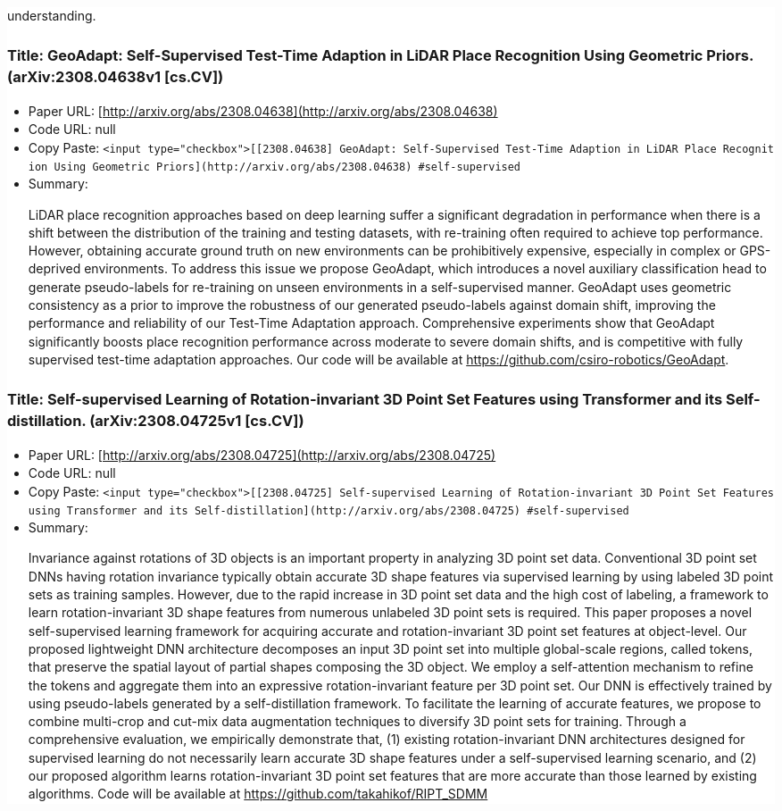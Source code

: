 understanding.
</p>

### Title: GeoAdapt: Self-Supervised Test-Time Adaption in LiDAR Place Recognition Using Geometric Priors. (arXiv:2308.04638v1 [cs.CV])
* Paper URL: [http://arxiv.org/abs/2308.04638](http://arxiv.org/abs/2308.04638)
* Code URL: null
* Copy Paste: `<input type="checkbox">[[2308.04638] GeoAdapt: Self-Supervised Test-Time Adaption in LiDAR Place Recognition Using Geometric Priors](http://arxiv.org/abs/2308.04638) #self-supervised`
* Summary: <p>LiDAR place recognition approaches based on deep learning suffer a
significant degradation in performance when there is a shift between the
distribution of the training and testing datasets, with re-training often
required to achieve top performance. However, obtaining accurate ground truth
on new environments can be prohibitively expensive, especially in complex or
GPS-deprived environments. To address this issue we propose GeoAdapt, which
introduces a novel auxiliary classification head to generate pseudo-labels for
re-training on unseen environments in a self-supervised manner. GeoAdapt uses
geometric consistency as a prior to improve the robustness of our generated
pseudo-labels against domain shift, improving the performance and reliability
of our Test-Time Adaptation approach. Comprehensive experiments show that
GeoAdapt significantly boosts place recognition performance across moderate to
severe domain shifts, and is competitive with fully supervised test-time
adaptation approaches. Our code will be available at
https://github.com/csiro-robotics/GeoAdapt.
</p>

### Title: Self-supervised Learning of Rotation-invariant 3D Point Set Features using Transformer and its Self-distillation. (arXiv:2308.04725v1 [cs.CV])
* Paper URL: [http://arxiv.org/abs/2308.04725](http://arxiv.org/abs/2308.04725)
* Code URL: null
* Copy Paste: `<input type="checkbox">[[2308.04725] Self-supervised Learning of Rotation-invariant 3D Point Set Features using Transformer and its Self-distillation](http://arxiv.org/abs/2308.04725) #self-supervised`
* Summary: <p>Invariance against rotations of 3D objects is an important property in
analyzing 3D point set data. Conventional 3D point set DNNs having rotation
invariance typically obtain accurate 3D shape features via supervised learning
by using labeled 3D point sets as training samples. However, due to the rapid
increase in 3D point set data and the high cost of labeling, a framework to
learn rotation-invariant 3D shape features from numerous unlabeled 3D point
sets is required. This paper proposes a novel self-supervised learning
framework for acquiring accurate and rotation-invariant 3D point set features
at object-level. Our proposed lightweight DNN architecture decomposes an input
3D point set into multiple global-scale regions, called tokens, that preserve
the spatial layout of partial shapes composing the 3D object. We employ a
self-attention mechanism to refine the tokens and aggregate them into an
expressive rotation-invariant feature per 3D point set. Our DNN is effectively
trained by using pseudo-labels generated by a self-distillation framework. To
facilitate the learning of accurate features, we propose to combine multi-crop
and cut-mix data augmentation techniques to diversify 3D point sets for
training. Through a comprehensive evaluation, we empirically demonstrate that,
(1) existing rotation-invariant DNN architectures designed for supervised
learning do not necessarily learn accurate 3D shape features under a
self-supervised learning scenario, and (2) our proposed algorithm learns
rotation-invariant 3D point set features that are more accurate than those
learned by existing algorithms. Code will be available at
https://github.com/takahikof/RIPT_SDMM
</p>
